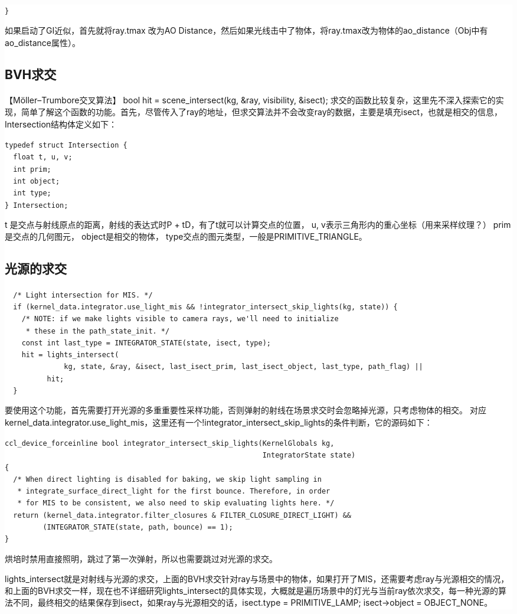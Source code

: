 ```
}
```
如果启动了GI近似，首先就将ray.tmax 改为AO Distance，然后如果光线击中了物体，将ray.tmax改为物体的ao_distance（Obj中有ao_distance属性）。
## BVH求交
【Möller–Trumbore交叉算法】
bool hit = scene_intersect(kg, &ray, visibility, &isect);
求交的函数比较复杂，这里先不深入探索它的实现，简单了解这个函数的功能。首先，尽管传入了ray的地址，但求交算法并不会改变ray的数据，主要是填充isect，也就是相交的信息，Intersection结构体定义如下：

```
typedef struct Intersection {
  float t, u, v;
  int prim;
  int object;
  int type;
} Intersection;
```
t 是交点与射线原点的距离，射线的表达式时P + tD，有了t就可以计算交点的位置，
u, v表示三角形内的重心坐标（用来采样纹理？）
prim是交点的几何图元，
object是相交的物体，
type交点的图元类型，一般是PRIMITIVE_TRIANGLE。
## 光源的求交
```
  /* Light intersection for MIS. */
  if (kernel_data.integrator.use_light_mis && !integrator_intersect_skip_lights(kg, state)) {
    /* NOTE: if we make lights visible to camera rays, we'll need to initialize
     * these in the path_state_init. */
    const int last_type = INTEGRATOR_STATE(state, isect, type);
    hit = lights_intersect(
              kg, state, &ray, &isect, last_isect_prim, last_isect_object, last_type, path_flag) ||
          hit;
  }
```
要使用这个功能，首先需要打开光源的多重重要性采样功能，否则弹射的射线在场景求交时会忽略掉光源，只考虑物体的相交。
对应kernel_data.integrator.use_light_mis，这里还有一个!integrator_intersect_skip_lights的条件判断，它的源码如下：
```
ccl_device_forceinline bool integrator_intersect_skip_lights(KernelGlobals kg,
                                                             IntegratorState state)
{
  /* When direct lighting is disabled for baking, we skip light sampling in
   * integrate_surface_direct_light for the first bounce. Therefore, in order
   * for MIS to be consistent, we also need to skip evaluating lights here. */
  return (kernel_data.integrator.filter_closures & FILTER_CLOSURE_DIRECT_LIGHT) &&
         (INTEGRATOR_STATE(state, path, bounce) == 1);
}
```
烘培时禁用直接照明，跳过了第一次弹射，所以也需要跳过对光源的求交。

lights_intersect就是对射线与光源的求交，上面的BVH求交针对ray与场景中的物体，如果打开了MIS，还需要考虑ray与光源相交的情况，和上面的BVH求交一样，现在也不详细研究lights_intersect的具体实现，大概就是遍历场景中的灯光与当前ray依次求交，每一种光源的算法不同，最终相交的结果保存到isect，如果ray与光源相交的话，isect.type = PRIMITIVE_LAMP; isect->object = OBJECT_NONE。
